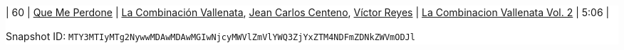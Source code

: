 | 60 | [Que Me Perdone](https://open.spotify.com/track/0W9BmcGUqOAjxwmNYq3Orp) | [La Combinación Vallenata](https://open.spotify.com/artist/2Rerw09apss0UagVOvRNya), [Jean Carlos Centeno](https://open.spotify.com/artist/2w1UJL5kYJJkvjo71fQjOB), [Víctor Reyes](https://open.spotify.com/artist/2SAOJkscpt6lG9tjWdrauo) | [La Combinacion Vallenata Vol\. 2](https://open.spotify.com/album/4uPNCk5oi9NViVt6nic6cl) | 5:06 |

Snapshot ID: `MTY3MTIyMTg2NywwMDAwMDAwMGIwNjcyMWVlZmVlYWQ3ZjYxZTM4NDFmZDNkZWVmODJl`
